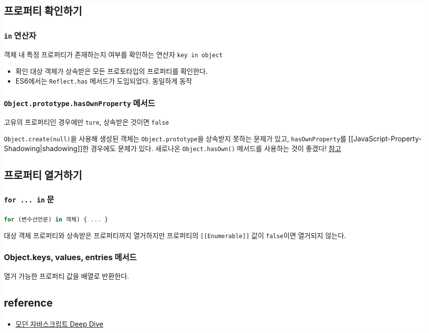 ## 프로퍼티 확인하기 
### `in` 연산자 
객체 내 특정 프로퍼티가 존재하는지 여부를 확인하는 연산자 
`key in object`
- 확인 대상 객체가 상속받은 모든 프로토타입의 프로퍼티를 확인한다. 
- ES6에서는 `Reflect.has` 메서드가 도입되었다. 동일하게 동작 

### `Object.prototype.hasOwnProperty` 메서드 
고유의 프로퍼티인 경우에만 `ture`, 상속받은 것이면 `false`

`Object.create(null)`을 사용해 생성된 객체는 `Object.prototype`을 상속받지 못하는 문제가 있고, `hasOwnProperty`를 [[JavaScript-Property-Shadowing|shadowing]]한 경우에도 문제가 있다. 새로나온 `Object.hasOwn()` 메서드를 사용하는 것이 좋겠다!
[참고](https://developer.mozilla.org/en-US/docs/Web/JavaScript/Reference/Global_Objects/Object/hasOwn)


## 프로퍼티 열거하기 
### `for ... in` 문 
```javascript
for (변수선언문) in 객체) { ... }
```
대상 객체 프로퍼티와 상속받은 프로퍼티까지 열거하지만 프로퍼티의 `[[Enumerable]]` 값이 `false`이면 열거되지 않는다.  

### Object.keys, values, entries 메서드 
열거 가능한 프로퍼티 값을 배열로 반환한다.






## reference
- [모던 자바스크립트 Deep Dive](http://www.kyobobook.co.kr/product/detailViewKor.laf?ejkGb=KOR&mallGb=KOR&barcode=9791158392239&orderClick=LEa&Kc=)






